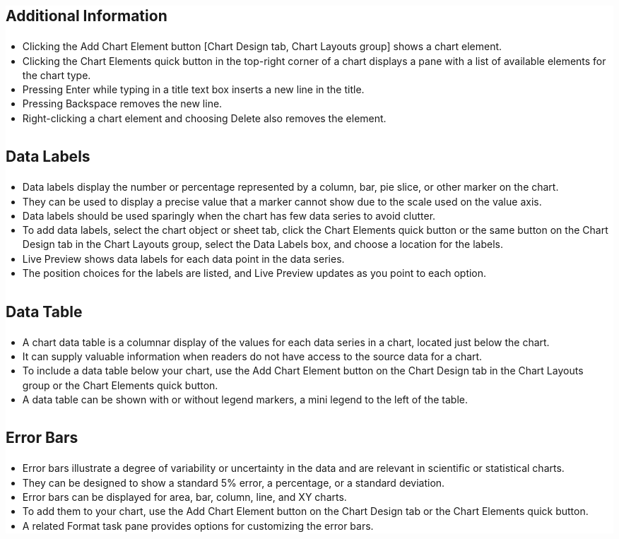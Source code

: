 ## Additional Information

- Clicking the Add Chart Element button [Chart Design tab, Chart Layouts group]
  shows a chart element.
- Clicking the Chart Elements quick button in the top-right corner of a chart
  displays a pane with a list of available elements for the chart type.
- Pressing Enter while typing in a title text box inserts a new line in the
  title.
- Pressing Backspace removes the new line.
- Right-clicking a chart element and choosing Delete also removes the element.

## Data Labels

- Data labels display the number or percentage represented by a column, bar, pie
  slice, or other marker on the chart.
- They can be used to display a precise value that a marker cannot show due to
  the scale used on the value axis.
- Data labels should be used sparingly when the chart has few data series to
  avoid clutter.
- To add data labels, select the chart object or sheet tab, click the Chart
  Elements quick button or the same button on the Chart Design tab in the Chart
  Layouts group, select the Data Labels box, and choose a location for the
  labels.
- Live Preview shows data labels for each data point in the data series.
- The position choices for the labels are listed, and Live Preview updates as
  you point to each option.

## Data Table

- A chart data table is a columnar display of the values for each data series in
  a chart, located just below the chart.
- It can supply valuable information when readers do not have access to the
  source data for a chart.
- To include a data table below your chart, use the Add Chart Element button on
  the Chart Design tab in the Chart Layouts group or the Chart Elements quick
  button.
- A data table can be shown with or without legend markers, a mini legend to the
  left of the table.

## Error Bars

- Error bars illustrate a degree of variability or uncertainty in the data and
  are relevant in scientific or statistical charts.
- They can be designed to show a standard 5% error, a percentage, or a standard
  deviation.
- Error bars can be displayed for area, bar, column, line, and XY charts.
- To add them to your chart, use the Add Chart Element button on the Chart
  Design tab or the Chart Elements quick button.
- A related Format task pane provides options for customizing the error bars.
